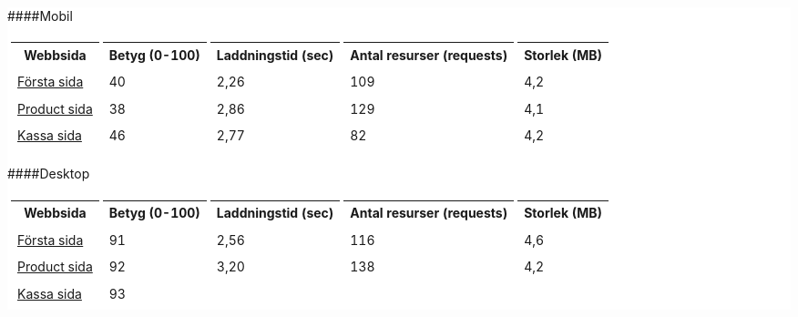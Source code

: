 ####Mobil
<table style="border-spacing: 4px; border-collapse: separate">
<thead>
<tr>
<th>Webbsida</th>
<th>Betyg (0-100)</th>
<th>Laddningstid (sec)</th>
<th>Antal resurser (requests)</th>
<th>Storlek (MB)</th>
</tr>
</thead>
<tr>
<td><a href="https://www.netonnet.se/">Första sida</a></td>
<td>40</td>
<td>2,26</td>
<td>109</td>
<td>4,2</td>
</tr>
<tr>
<td><a href="https://www.netonnet.se/art/smarta-hem/system-varumarke/google-home/google-nest-mini-chalk-2nd-generation-nordic-edition/1010762.15139/">Product sida</a></td>
<td>38</td>
<td>2,86</td>
<td>129</td>
<td>4,1</td>
</tr>
<tr>
<td><a href="https://www.netonnet.se/Checkout">Kassa sida</a></td>
<td>46</td>
<td>2,77</td>
<td>82</td>
<td>4,2</td>
</tr>
</table>

####Desktop
<table style="border-spacing: 4px; border-collapse: separate">
<thead>
<tr>
<th>Webbsida</th>
<th>Betyg (0-100)</th>
<th>Laddningstid (sec)</th>
<th>Antal resurser (requests)</th>
<th>Storlek (MB)</th>
</tr>
</thead>
<tr>
<td><a href="https://www.netonnet.se/">Första sida</a></td>
<td>91</td>
<td>2,56</td>
<td>116</td>
<td>4,6</td>
</tr>
<tr>
<td><a href="https://www.netonnet.se/art/smarta-hem/system-varumarke/google-home/google-nest-mini-chalk-2nd-generation-nordic-edition/1010762.15139/">Product sida</a></td>
<td>92</td>
<td>3,20</td>
<td>138</td>
<td>4,2</td>
</tr>
<tr>
<td><a href="https://www.netonnet.se/Checkout">Kassa sida</a></td>
<td>93</td>